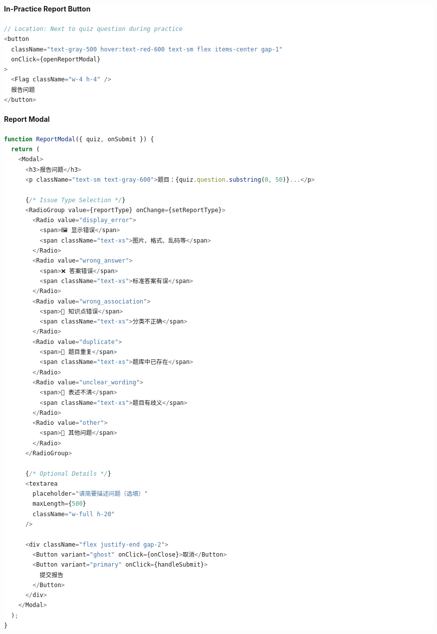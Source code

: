 #### In-Practice Report Button
```typescript
// Location: Next to quiz question during practice
<button 
  className="text-gray-500 hover:text-red-600 text-sm flex items-center gap-1"
  onClick={openReportModal}
>
  <Flag className="w-4 h-4" />
  报告问题
</button>
```

#### Report Modal
```typescript
function ReportModal({ quiz, onSubmit }) {
  return (
    <Modal>
      <h3>报告问题</h3>
      <p className="text-sm text-gray-600">题目：{quiz.question.substring(0, 50)}...</p>
      
      {/* Issue Type Selection */}
      <RadioGroup value={reportType} onChange={setReportType}>
        <Radio value="display_error">
          <span>🖼️ 显示错误</span>
          <span className="text-xs">图片、格式、乱码等</span>
        </Radio>
        <Radio value="wrong_answer">
          <span>❌ 答案错误</span>
          <span className="text-xs">标准答案有误</span>
        </Radio>
        <Radio value="wrong_association">
          <span>🔗 知识点错误</span>
          <span className="text-xs">分类不正确</span>
        </Radio>
        <Radio value="duplicate">
          <span>📑 题目重复</span>
          <span className="text-xs">题库中已存在</span>
        </Radio>
        <Radio value="unclear_wording">
          <span>💭 表述不清</span>
          <span className="text-xs">题目有歧义</span>
        </Radio>
        <Radio value="other">
          <span>📝 其他问题</span>
        </Radio>
      </RadioGroup>
      
      {/* Optional Details */}
      <textarea
        placeholder="请简要描述问题（选填）"
        maxLength={500}
        className="w-full h-20"
      />
      
      <div className="flex justify-end gap-2">
        <Button variant="ghost" onClick={onClose}>取消</Button>
        <Button variant="primary" onClick={handleSubmit}>
          提交报告
        </Button>
      </div>
    </Modal>
  );
}
```